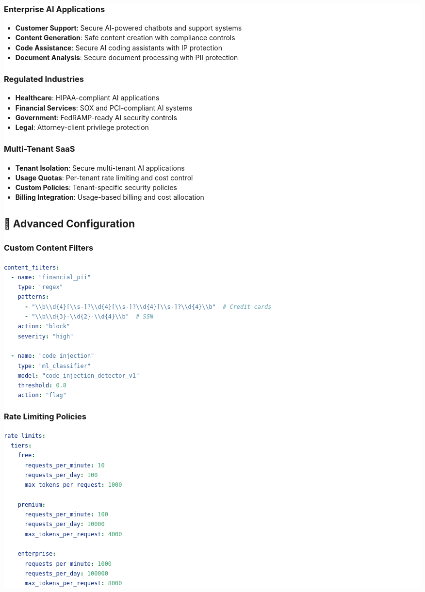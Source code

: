 ### Enterprise AI Applications
- **Customer Support**: Secure AI-powered chatbots and support systems
- **Content Generation**: Safe content creation with compliance controls
- **Code Assistance**: Secure AI coding assistants with IP protection
- **Document Analysis**: Secure document processing with PII protection

### Regulated Industries
- **Healthcare**: HIPAA-compliant AI applications
- **Financial Services**: SOX and PCI-compliant AI systems
- **Government**: FedRAMP-ready AI security controls
- **Legal**: Attorney-client privilege protection

### Multi-Tenant SaaS
- **Tenant Isolation**: Secure multi-tenant AI applications
- **Usage Quotas**: Per-tenant rate limiting and cost control
- **Custom Policies**: Tenant-specific security policies
- **Billing Integration**: Usage-based billing and cost allocation

## 🔧 Advanced Configuration

### Custom Content Filters

```yaml
content_filters:
  - name: "financial_pii"
    type: "regex"
    patterns:
      - "\\b\\d{4}[\\s-]?\\d{4}[\\s-]?\\d{4}[\\s-]?\\d{4}\\b"  # Credit cards
      - "\\b\\d{3}-\\d{2}-\\d{4}\\b"  # SSN
    action: "block"
    severity: "high"

  - name: "code_injection"
    type: "ml_classifier"
    model: "code_injection_detector_v1"
    threshold: 0.8
    action: "flag"
```

### Rate Limiting Policies

```yaml
rate_limits:
  tiers:
    free:
      requests_per_minute: 10
      requests_per_day: 100
      max_tokens_per_request: 1000
    
    premium:
      requests_per_minute: 100
      requests_per_day: 10000
      max_tokens_per_request: 4000
    
    enterprise:
      requests_per_minute: 1000
      requests_per_day: 100000
      max_tokens_per_request: 8000
```
